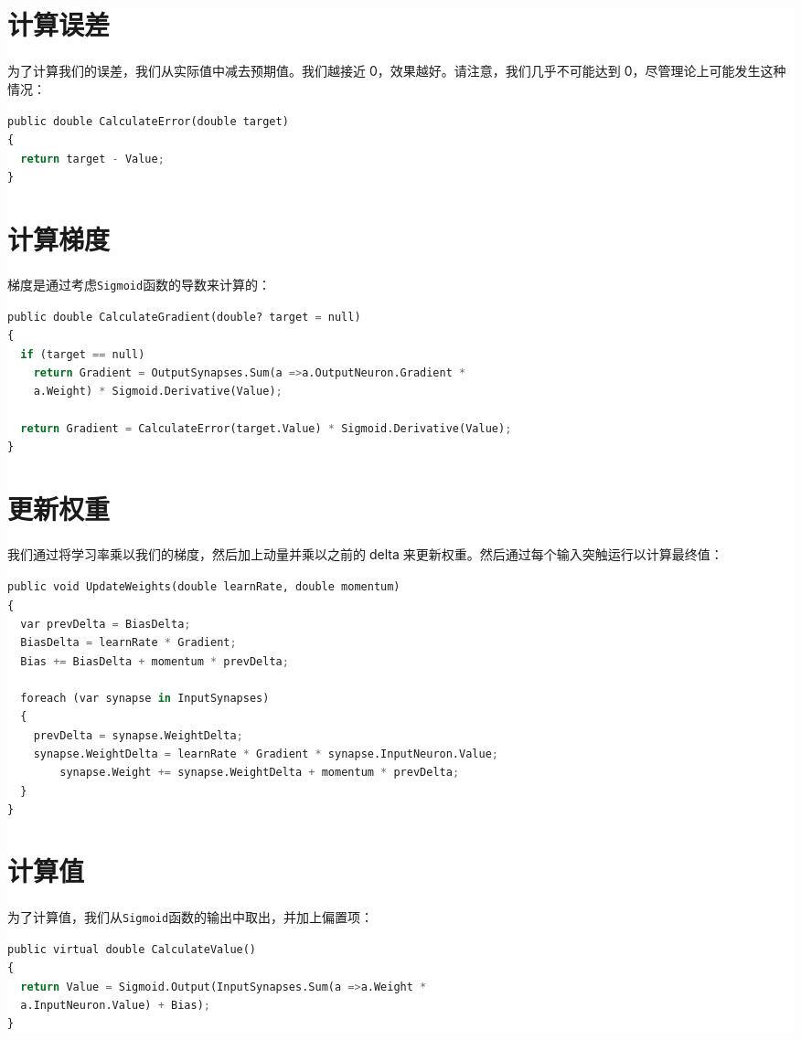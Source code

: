 # 计算误差

为了计算我们的误差，我们从实际值中减去预期值。我们越接近 0，效果越好。请注意，我们几乎不可能达到 0，尽管理论上可能发生这种情况：

```py
public double CalculateError(double target)
{
  return target - Value;
}
```

# 计算梯度

梯度是通过考虑`Sigmoid`函数的导数来计算的：

```py
public double CalculateGradient(double? target = null)
{
  if (target == null)
    return Gradient = OutputSynapses.Sum(a =>a.OutputNeuron.Gradient * 
    a.Weight) * Sigmoid.Derivative(Value);

  return Gradient = CalculateError(target.Value) * Sigmoid.Derivative(Value);
}
```

# 更新权重

我们通过将学习率乘以我们的梯度，然后加上动量并乘以之前的 delta 来更新权重。然后通过每个输入突触运行以计算最终值：

```py
public void UpdateWeights(double learnRate, double momentum)
{
  var prevDelta = BiasDelta;
  BiasDelta = learnRate * Gradient;
  Bias += BiasDelta + momentum * prevDelta;

  foreach (var synapse in InputSynapses)
  {
    prevDelta = synapse.WeightDelta;
    synapse.WeightDelta = learnRate * Gradient * synapse.InputNeuron.Value;
        synapse.Weight += synapse.WeightDelta + momentum * prevDelta;
  }
}
```

# 计算值

为了计算值，我们从`Sigmoid`函数的输出中取出，并加上偏置项：

```py
public virtual double CalculateValue()
{
  return Value = Sigmoid.Output(InputSynapses.Sum(a =>a.Weight * 
  a.InputNeuron.Value) + Bias);
}
```
